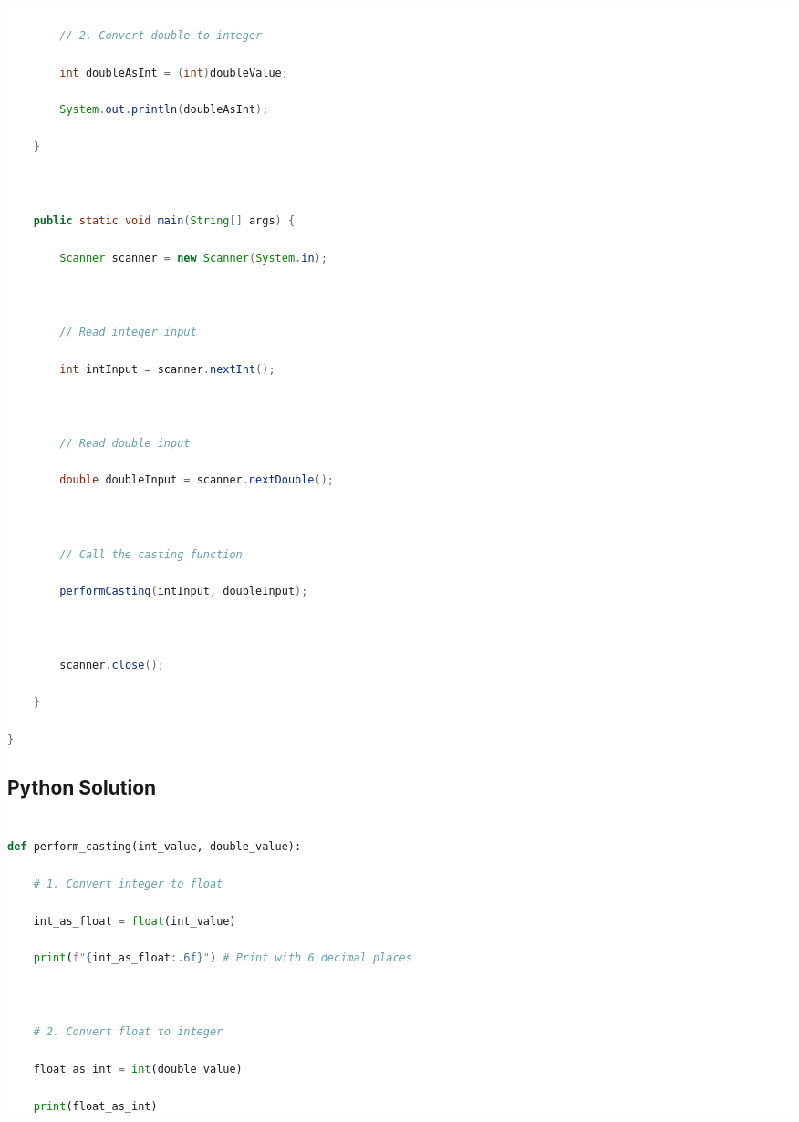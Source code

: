 ```java

        // 2. Convert double to integer

        int doubleAsInt = (int)doubleValue;

        System.out.println(doubleAsInt);

    }



    public static void main(String[] args) {

        Scanner scanner = new Scanner(System.in);



        // Read integer input

        int intInput = scanner.nextInt();



        // Read double input

        double doubleInput = scanner.nextDouble();



        // Call the casting function

        performCasting(intInput, doubleInput);



        scanner.close();

    }

}

```



## Python Solution

```python

def perform_casting(int_value, double_value):

    # 1. Convert integer to float

    int_as_float = float(int_value)

    print(f"{int_as_float:.6f}") # Print with 6 decimal places



    # 2. Convert float to integer

    float_as_int = int(double_value)

    print(float_as_int)
```
